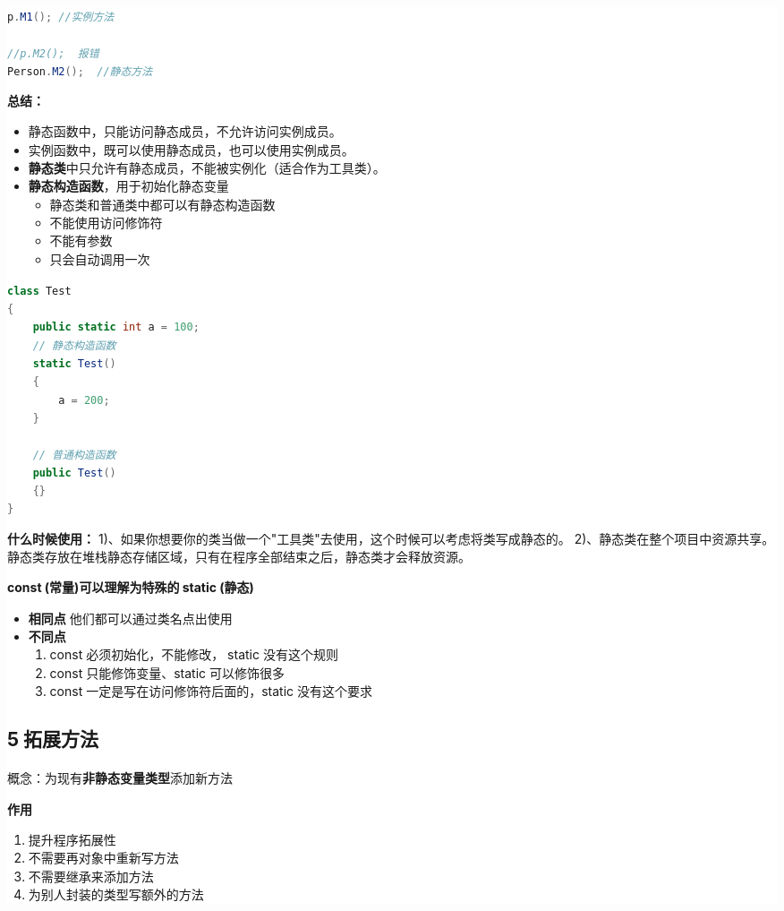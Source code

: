 ```cs
p.M1(); //实例方法

//p.M2();  报错
Person.M2();  //静态方法

```

**总结：** 
- 静态函数中，只能访问静态成员，不允许访问实例成员。
- 实例函数中，既可以使用静态成员，也可以使用实例成员。
- **静态类**中只允许有静态成员，不能被实例化（适合作为工具类）。
- **静态构造函数**，用于初始化静态变量
    - 静态类和普通类中都可以有静态构造函数
    - 不能使用访问修饰符
    - 不能有参数
    - 只会自动调用一次
```cs file:静态构造函数
class Test
{
    public static int a = 100;
    // 静态构造函数
    static Test()
    {
        a = 200;    
    }
    
    // 普通构造函数
    public Test()
    {}
}
```


**什么时候使用：** 
1)、如果你想要你的类当做一个"工具类"去使用，这个时候可以考虑将类写成静态的。
2)、静态类在整个项目中资源共享。静态类存放在堆栈静态存储区域，只有在程序全部结束之后，静态类才会释放资源。

**const (常量)可以理解为特殊的 static (静态)**
- **相同点**
他们都可以通过类名点出使用
- **不同点**
    1. const 必须初始化，不能修改， static 没有这个规则
    2. const 只能修饰变量、static 可以修饰很多
    3. const 一定是写在访问修饰符后面的，static 没有这个要求

## 5 拓展方法
概念：为现有**非静态变量类型**添加新方法

**作用**
1. 提升程序拓展性
2. 不需要再对象中重新写方法
3. 不需要继承来添加方法
4. 为别人封装的类型写额外的方法
